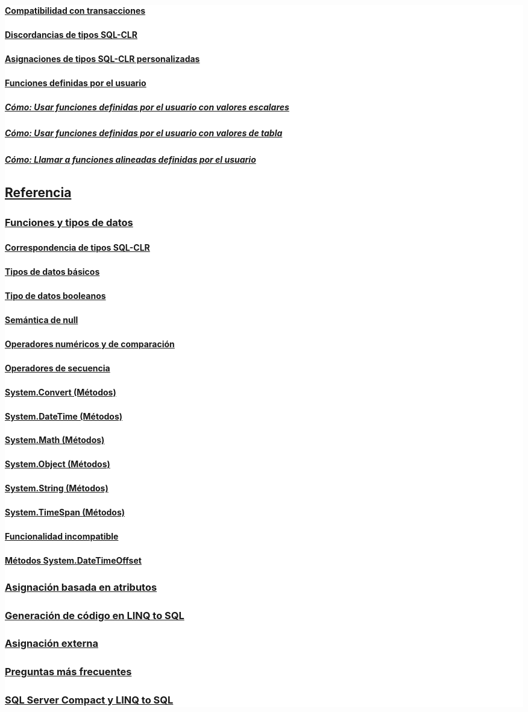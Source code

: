#### [Compatibilidad con transacciones](transaction-support.md)
#### [Discordancias de tipos SQL-CLR](sql-clr-type-mismatches.md)
#### [Asignaciones de tipos SQL-CLR personalizadas](sql-clr-custom-type-mappings.md)
#### [Funciones definidas por el usuario](user-defined-functions.md)
##### [Cómo: Usar funciones definidas por el usuario con valores escalares](how-to-use-scalar-valued-user-defined-functions.md)
##### [Cómo: Usar funciones definidas por el usuario con valores de tabla](how-to-use-table-valued-user-defined-functions.md)
##### [Cómo: Llamar a funciones alineadas definidas por el usuario](how-to-call-user-defined-functions-inline.md)
## [Referencia](reference.md)
### [Funciones y tipos de datos](data-types-and-functions.md)
#### [Correspondencia de tipos SQL-CLR](sql-clr-type-mapping.md)
#### [Tipos de datos básicos](basic-data-types.md)
#### [Tipo de datos booleanos](boolean-data-types.md)
#### [Semántica de null](null-semantics.md)
#### [Operadores numéricos y de comparación](numeric-and-comparison-operators.md)
#### [Operadores de secuencia](sequence-operators.md)
#### [System.Convert (Métodos)](system-convert-methods.md)
#### [System.DateTime (Métodos)](system-datetime-methods.md)
#### [System.Math (Métodos)](system-math-methods.md)
#### [System.Object (Métodos)](system-object-methods.md)
#### [System.String (Métodos)](system-string-methods.md)
#### [System.TimeSpan (Métodos)](system-timespan-methods.md)
#### [Funcionalidad incompatible](unsupported-functionality.md)
#### [Métodos System.DateTimeOffset](system-datetimeoffset-methods.md)
### [Asignación basada en atributos](attribute-based-mapping.md)
### [Generación de código en LINQ to SQL](code-generation-in-linq-to-sql.md)
### [Asignación externa](external-mapping.md)
### [Preguntas más frecuentes](frequently-asked-questions.md)
### [SQL Server Compact y LINQ to SQL](sql-server-compact-and-linq-to-sql.md)